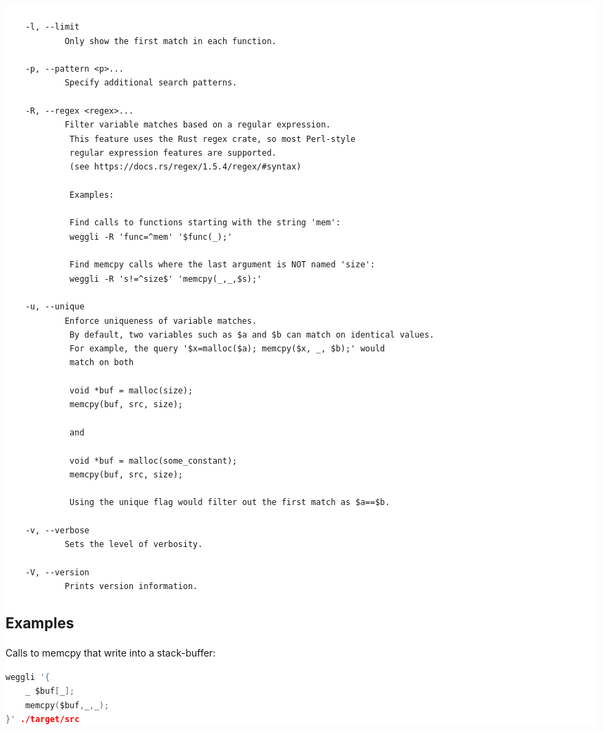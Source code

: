 ```

    -l, --limit
            Only show the first match in each function.

    -p, --pattern <p>...
            Specify additional search patterns.

    -R, --regex <regex>...
            Filter variable matches based on a regular expression.
             This feature uses the Rust regex crate, so most Perl-style
             regular expression features are supported.
             (see https://docs.rs/regex/1.5.4/regex/#syntax)

             Examples:

             Find calls to functions starting with the string 'mem':
             weggli -R 'func=^mem' '$func(_);'

             Find memcpy calls where the last argument is NOT named 'size':
             weggli -R 's!=^size$' 'memcpy(_,_,$s);'

    -u, --unique
            Enforce uniqueness of variable matches.
             By default, two variables such as $a and $b can match on identical values.
             For example, the query '$x=malloc($a); memcpy($x, _, $b);' would
             match on both

             void *buf = malloc(size);
             memcpy(buf, src, size);

             and

             void *buf = malloc(some_constant);
             memcpy(buf, src, size);

             Using the unique flag would filter out the first match as $a==$b.

    -v, --verbose
            Sets the level of verbosity.

    -V, --version
            Prints version information.
```

## Examples
Calls to memcpy that write into a stack-buffer:

```c
weggli '{
    _ $buf[_];
    memcpy($buf,_,_);
}' ./target/src
```
